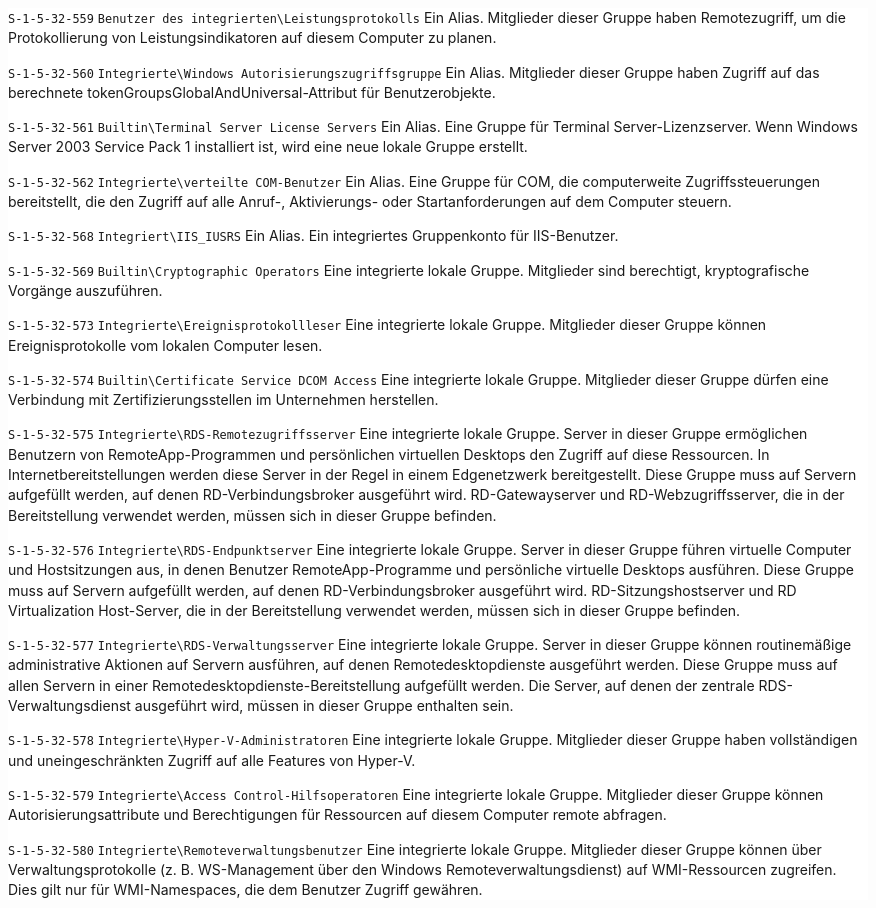 `S-1-5-32-559`  `Benutzer des integrierten\Leistungsprotokolls`  Ein Alias. Mitglieder dieser Gruppe haben Remotezugriff, um die Protokollierung von Leistungsindikatoren auf diesem Computer zu planen.

`S-1-5-32-560`  `Integrierte\Windows Autorisierungszugriffsgruppe`  Ein Alias. Mitglieder dieser Gruppe haben Zugriff auf das berechnete tokenGroupsGlobalAndUniversal-Attribut für Benutzerobjekte.

`S-1-5-32-561`  `Builtin\Terminal Server License Servers`  Ein Alias. Eine Gruppe für Terminal Server-Lizenzserver. Wenn Windows Server 2003 Service Pack 1 installiert ist, wird eine neue lokale Gruppe erstellt.

`S-1-5-32-562`  `Integrierte\verteilte COM-Benutzer`  Ein Alias. Eine Gruppe für COM, die computerweite Zugriffssteuerungen bereitstellt, die den Zugriff auf alle Anruf-, Aktivierungs- oder Startanforderungen auf dem Computer steuern.

`S-1-5-32-568`  `Integriert\IIS_IUSRS`  Ein Alias. Ein integriertes Gruppenkonto für IIS-Benutzer.

`S-1-5-32-569`  `Builtin\Cryptographic Operators`  Eine integrierte lokale Gruppe. Mitglieder sind berechtigt, kryptografische Vorgänge auszuführen.

`S-1-5-32-573`  `Integrierte\Ereignisprotokollleser` Eine integrierte lokale Gruppe. Mitglieder dieser Gruppe können Ereignisprotokolle vom lokalen Computer lesen.

`S-1-5-32-574`  `Builtin\Certificate Service DCOM Access`  Eine integrierte lokale Gruppe. Mitglieder dieser Gruppe dürfen eine Verbindung mit Zertifizierungsstellen im Unternehmen herstellen.

`S-1-5-32-575`  `Integrierte\RDS-Remotezugriffsserver`  Eine integrierte lokale Gruppe. Server in dieser Gruppe ermöglichen Benutzern von RemoteApp-Programmen und persönlichen virtuellen Desktops den Zugriff auf diese Ressourcen. In Internetbereitstellungen werden diese Server in der Regel in einem Edgenetzwerk bereitgestellt. Diese Gruppe muss auf Servern aufgefüllt werden, auf denen RD-Verbindungsbroker ausgeführt wird. RD-Gatewayserver und RD-Webzugriffsserver, die in der Bereitstellung verwendet werden, müssen sich in dieser Gruppe befinden.

`S-1-5-32-576`  `Integrierte\RDS-Endpunktserver`    Eine integrierte lokale Gruppe. Server in dieser Gruppe führen virtuelle Computer und Hostsitzungen aus, in denen Benutzer RemoteApp-Programme und persönliche virtuelle Desktops ausführen. Diese Gruppe muss auf Servern aufgefüllt werden, auf denen RD-Verbindungsbroker ausgeführt wird. RD-Sitzungshostserver und RD Virtualization Host-Server, die in der Bereitstellung verwendet werden, müssen sich in dieser Gruppe befinden.

`S-1-5-32-577`  `Integrierte\RDS-Verwaltungsserver` Eine integrierte lokale Gruppe. Server in dieser Gruppe können routinemäßige administrative Aktionen auf Servern ausführen, auf denen Remotedesktopdienste ausgeführt werden. Diese Gruppe muss auf allen Servern in einer Remotedesktopdienste-Bereitstellung aufgefüllt werden. Die Server, auf denen der zentrale RDS-Verwaltungsdienst ausgeführt wird, müssen in dieser Gruppe enthalten sein.

`S-1-5-32-578`  `Integrierte\Hyper-V-Administratoren`  Eine integrierte lokale Gruppe. Mitglieder dieser Gruppe haben vollständigen und uneingeschränkten Zugriff auf alle Features von Hyper-V.

`S-1-5-32-579`  `Integrierte\Access Control-Hilfsoperatoren`  Eine integrierte lokale Gruppe. Mitglieder dieser Gruppe können Autorisierungsattribute und Berechtigungen für Ressourcen auf diesem Computer remote abfragen.

`S-1-5-32-580`  `Integrierte\Remoteverwaltungsbenutzer`  Eine integrierte lokale Gruppe. Mitglieder dieser Gruppe können über Verwaltungsprotokolle (z. B. WS-Management über den Windows Remoteverwaltungsdienst) auf WMI-Ressourcen zugreifen. Dies gilt nur für WMI-Namespaces, die dem Benutzer Zugriff gewähren.
